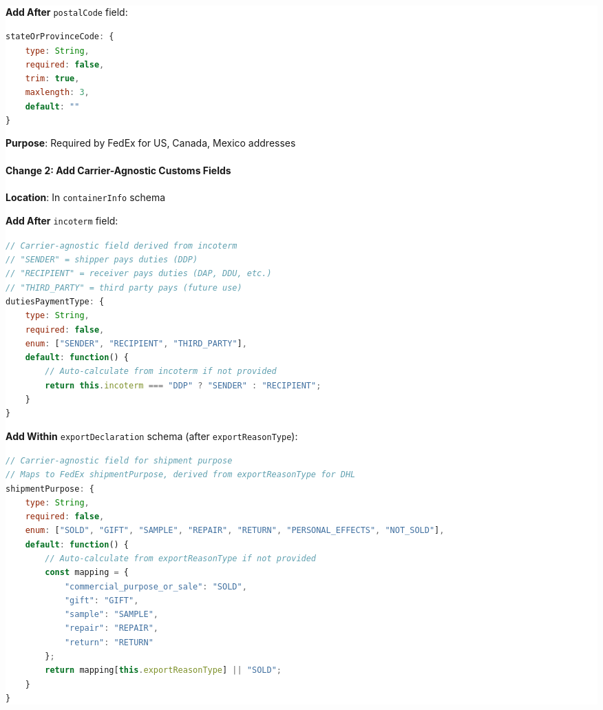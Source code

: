 **Add After** `postalCode` field:
```javascript
stateOrProvinceCode: {
    type: String,
    required: false,
    trim: true,
    maxlength: 3,
    default: ""
}
```

**Purpose**: Required by FedEx for US, Canada, Mexico addresses

#### **Change 2: Add Carrier-Agnostic Customs Fields**

**Location**: In `containerInfo` schema

**Add After** `incoterm` field:
```javascript
// Carrier-agnostic field derived from incoterm
// "SENDER" = shipper pays duties (DDP)
// "RECIPIENT" = receiver pays duties (DAP, DDU, etc.)
// "THIRD_PARTY" = third party pays (future use)
dutiesPaymentType: {
    type: String,
    required: false,
    enum: ["SENDER", "RECIPIENT", "THIRD_PARTY"],
    default: function() {
        // Auto-calculate from incoterm if not provided
        return this.incoterm === "DDP" ? "SENDER" : "RECIPIENT";
    }
}
```

**Add Within** `exportDeclaration` schema (after `exportReasonType`):
```javascript
// Carrier-agnostic field for shipment purpose
// Maps to FedEx shipmentPurpose, derived from exportReasonType for DHL
shipmentPurpose: {
    type: String,
    required: false,
    enum: ["SOLD", "GIFT", "SAMPLE", "REPAIR", "RETURN", "PERSONAL_EFFECTS", "NOT_SOLD"],
    default: function() {
        // Auto-calculate from exportReasonType if not provided
        const mapping = {
            "commercial_purpose_or_sale": "SOLD",
            "gift": "GIFT",
            "sample": "SAMPLE",
            "repair": "REPAIR",
            "return": "RETURN"
        };
        return mapping[this.exportReasonType] || "SOLD";
    }
}
```
